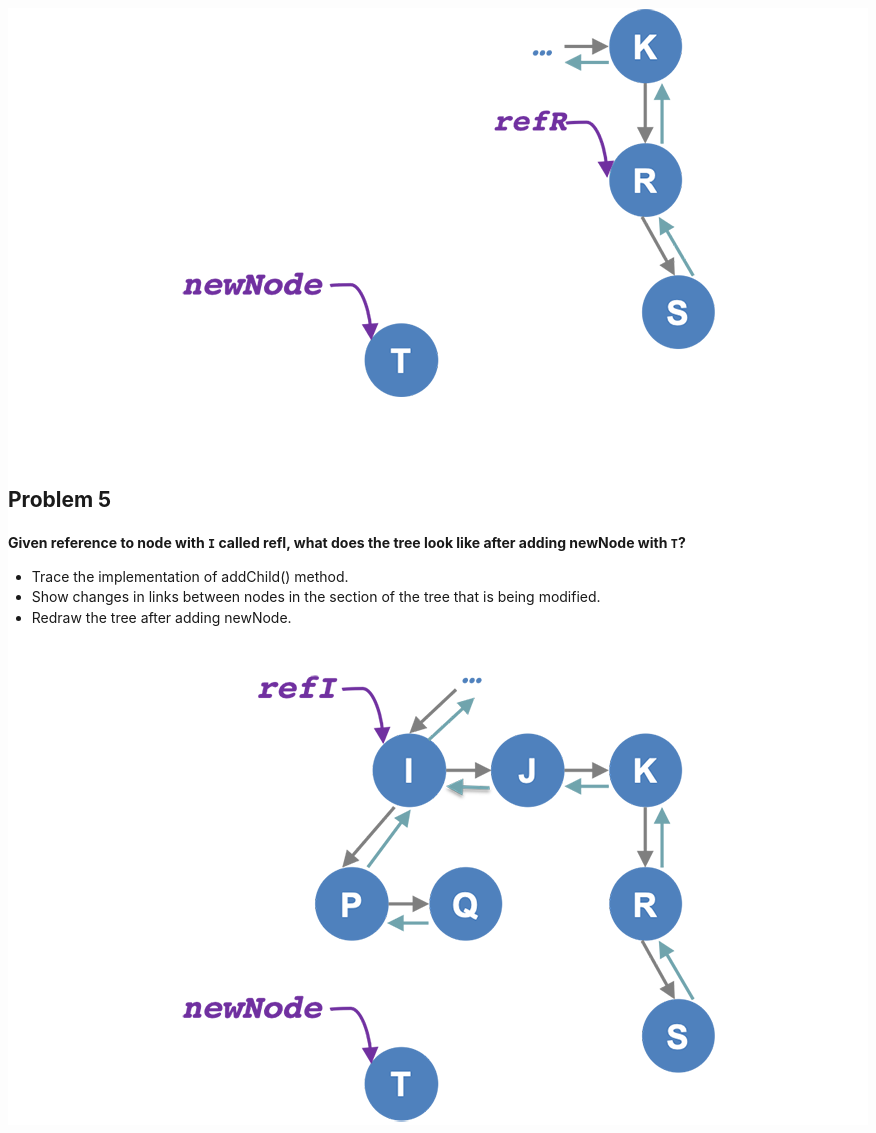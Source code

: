 <p><img alt="" src="pix_generalTree_addChild_T_givenR.png" style="display: block; margin-left: auto; margin-right: auto;" /></p>

<br><br>

Problem 5
---------
**Given reference to node with `I` called refI, what does the tree look like after adding newNode with `T`?**

- Trace the implementation of addChild() method.
- Show changes in links between nodes in the section of the tree that is being modified.
- Redraw the tree after adding newNode.

<p><img alt="" src="pix_generalTree_addChild_T_givenI.png" style="display: block; margin-left: auto; margin-right: auto;" /></p>
